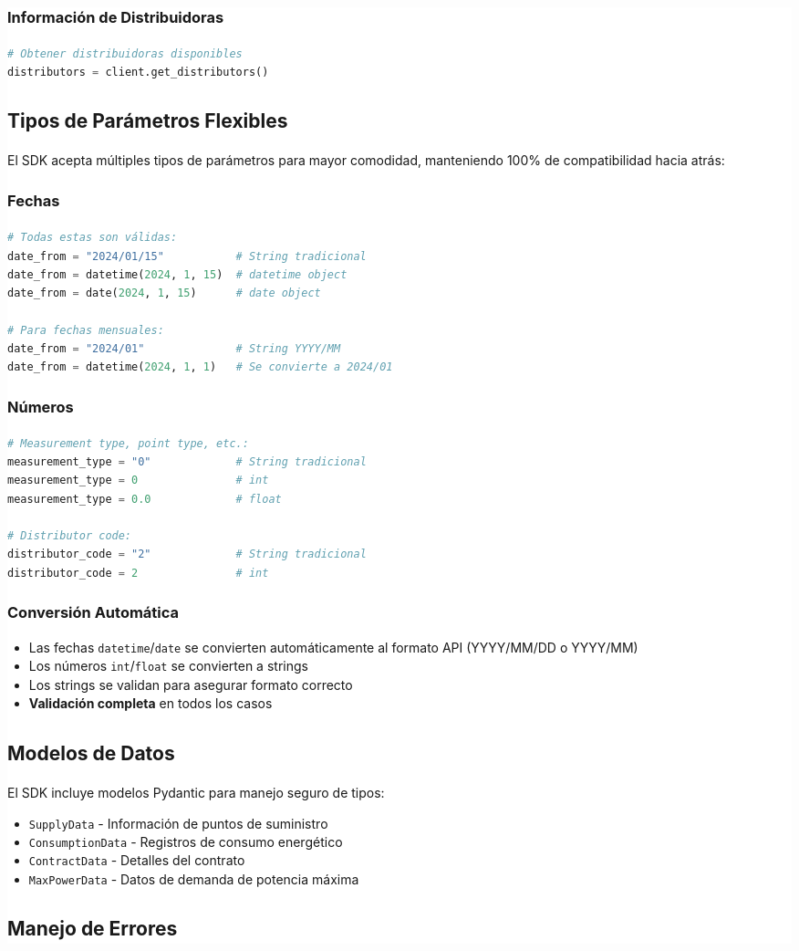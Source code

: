 ### Información de Distribuidoras
```python
# Obtener distribuidoras disponibles
distributors = client.get_distributors()
```

## Tipos de Parámetros Flexibles

El SDK acepta múltiples tipos de parámetros para mayor comodidad, manteniendo 100% de compatibilidad hacia atrás:

### Fechas
```python
# Todas estas son válidas:
date_from = "2024/01/15"           # String tradicional
date_from = datetime(2024, 1, 15)  # datetime object
date_from = date(2024, 1, 15)      # date object

# Para fechas mensuales:
date_from = "2024/01"              # String YYYY/MM
date_from = datetime(2024, 1, 1)   # Se convierte a 2024/01
```

### Números
```python
# Measurement type, point type, etc.:
measurement_type = "0"             # String tradicional
measurement_type = 0               # int
measurement_type = 0.0             # float

# Distributor code:
distributor_code = "2"             # String tradicional
distributor_code = 2               # int
```

### Conversión Automática
- Las fechas `datetime`/`date` se convierten automáticamente al formato API (YYYY/MM/DD o YYYY/MM)
- Los números `int`/`float` se convierten a strings
- Los strings se validan para asegurar formato correcto
- **Validación completa** en todos los casos

## Modelos de Datos

El SDK incluye modelos Pydantic para manejo seguro de tipos:

- `SupplyData` - Información de puntos de suministro
- `ConsumptionData` - Registros de consumo energético
- `ContractData` - Detalles del contrato
- `MaxPowerData` - Datos de demanda de potencia máxima

## Manejo de Errores
